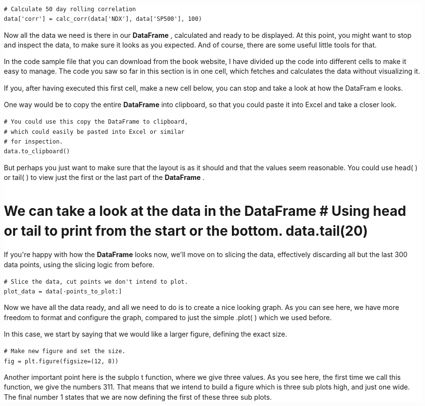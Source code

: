 ```
# Calculate 50 day rolling correlation
data['corr'] = calc_corr(data['NDX'], data['SP500'], 100)
```

Now all the data we need is there in our **DataFrame** , calculated and ready to be displayed. At this point, you might want to stop and inspect the data, to make sure it looks as you expected. And of course, there are some useful little tools for that.

In the code sample file that you can download from the book website, I have divided up the code into different cells to make it easy to manage. The code you saw so far in this section is in one cell, which fetches and calculates the data without visualizing it.

If you, after having executed this first cell, make a new cell below, you can stop and take a look at how the DataFram e looks.

One way would be to copy the entire **DataFrame** into clipboard, so that you could paste it into Excel and take a closer look.

```
# You could use this copy the DataFrame to clipboard,
# which could easily be pasted into Excel or similar
# for inspection.
data.to_clipboard()
```

But perhaps you just want to make sure that the layout is as it should and that the values seem reasonable. You could use head( ) or tail( ) to view just the first or the last part of the **DataFrame** .

# We can take a look at the data in the DataFrame # Using head or tail to print from the start or the bottom. data.tail(20)

If you're happy with how the **DataFrame** looks now, we'll move on to slicing the data, effectively discarding all but the last 300 data points, using the slicing logic from before.

```
# Slice the data, cut points we don't intend to plot.
plot_data = data[-points_to_plot:]
```

Now we have all the data ready, and all we need to do is to create a nice looking graph. As you can see here, we have more freedom to format and configure the graph, compared to just the simple .plot( ) which we used before.

In this case, we start by saying that we would like a larger figure, defining the exact size.

```
# Make new figure and set the size.
fig = plt.figure(figsize=(12, 8))
```

Another important point here is the subplo t function, where we give three values. As you see here, the first time we call this function, we give the numbers 311. That means that we intend to build a figure which is three sub plots high, and just one wide. The final number 1 states that we are now defining the first of these three sub plots.
